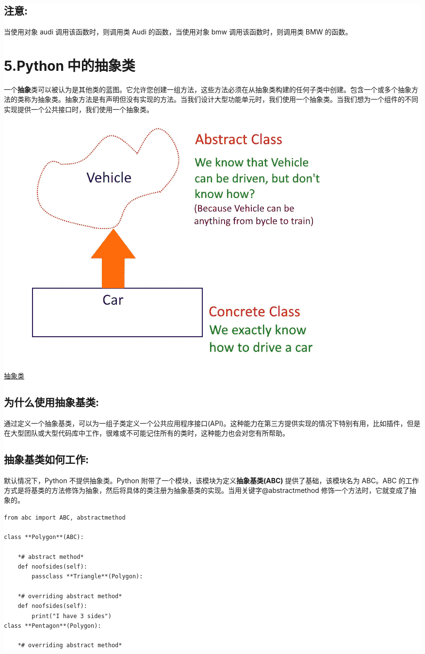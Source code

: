 ## 注意:

当使用对象 audi 调用该函数时，则调用类 Audi 的函数，当使用对象 bmw 调用该函数时，则调用类 BMW 的函数。

# 5.Python 中的抽象类

一个**抽象**类可以被认为是其他类的蓝图。它允许您创建一组方法，这些方法必须在从抽象类构建的任何子类中创建。包含一个或多个抽象方法的类称为抽象类。抽象方法是有声明但没有实现的方法。当我们设计大型功能单元时，我们使用一个抽象类。当我们想为一个组件的不同实现提供一个公共接口时，我们使用一个抽象类。

![](img/52151599452f664bf46dbcea8c1f36c5.png)

[抽象类](https://www.programminghunk.com/2020/02/abstract-classes-in-python.html)

## 为什么使用抽象基类:

通过定义一个抽象基类，可以为一组子类定义一个公共应用程序接口(API)。这种能力在第三方提供实现的情况下特别有用，比如插件，但是在大型团队或大型代码库中工作，很难或不可能记住所有的类时，这种能力也会对您有所帮助。

## 抽象基类如何工作:

默认情况下，Python 不提供抽象类。Python 附带了一个模块，该模块为定义**抽象基类(ABC)** 提供了基础，该模块名为 ABC。ABC 的工作方式是将基类的方法修饰为抽象，然后将具体的类注册为抽象基类的实现。当用关键字@abstractmethod 修饰一个方法时，它就变成了抽象的。

```
from abc import ABC, abstractmethod 

class **Polygon**(ABC): 

    *# abstract method* 
    def noofsides(self): 
        passclass **Triangle**(Polygon): 

    *# overriding abstract method* 
    def noofsides(self): 
        print("I have 3 sides")         
class **Pentagon**(Polygon): 

    *# overriding abstract method* 
```
